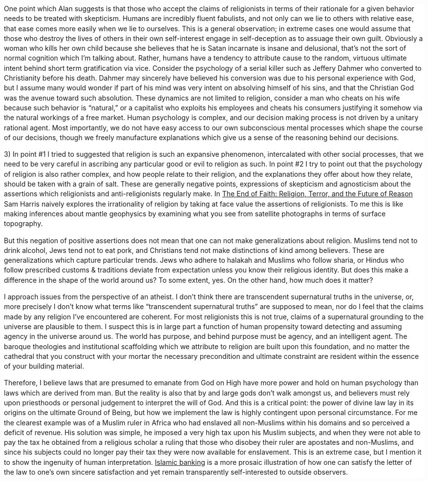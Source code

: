 One point which Alan suggests is that those who accept the claims of religionists in terms of their rationale for a given behavior needs to be treated with skepticism. Humans are incredibly fluent fabulists, and not only can we lie to others with relative ease, that ease comes more easily when we lie to ourselves. This is a general observation; in extreme cases one would assume that those who destroy the lives of others in their own self-interest engage in self-deception as to assuage their own guilt. Obviously a woman who kills her own child because she believes that he is Satan incarnate is insane and delusional, that’s not the sort of normal cognition which I’m talking about. Rather, humans have a tendency to attribute cause to the random, virtuous ultimate intent behind short term gratification via vice. Consider the psychology of a serial killer such as Jeffery Dahmer who converted to Christianity before his death. Dahmer may sincerely have believed his conversion was due to his personal experience with God, but I assume many would wonder if part of his mind was very intent on absolving himself of his sins, and that the Christian God was the avenue toward such absolution. These dynamics are not limited to religion, consider a man who cheats on his wife because such behavior is “natural,” or a capitalist who exploits his employees and cheats his consumers justifying it somehow via the natural workings of a free market. Human psychology is complex, and our decision making process is not driven by a unitary rational agent. Most importantly, we do not have easy access to our own subconscious mental processes which shape the course of our decisions, though we freely manufacture explanations which give us a sense of the reasoning behind our decisions.

3\) In point \#1 I tried to suggested that religion is such an expansive phenomenon, intercalated with other social processes, that we need to be very careful in ascribing any particular good or evil to religion as such. In point \#2 I try to point out that the psychology of religion is also rather complex, and how people relate to their religion, and the explanations they offer about how they relate, should be taken with a grain of salt. These are generally negative points, expressions of skepticism and agnosticism about the assertions which religionists and anti-religionists regularly make. In [The End of Faith: Religion, Terror, and the Future of Reason](https://www.amazon.com/exec/obidos/ASIN/0393327655/geneexpressio-20) Sam Harris naively explores the irrationality of religion by taking at face value the assertions of religionists. To me this is like making inferences about mantle geophysics by examining what you see from satellite photographs in terms of surface topography.

But this negation of positive assertions does not mean that one can not make generalizations about religion. Muslims tend not to drink alcohol, Jews tend not to eat pork, and Christians tend not make distinctions of kind among believers. These are generalizations which capture particular trends. Jews who adhere to halakah and Muslims who follow sharia, or Hindus who follow prescribed customs & traditions deviate from expectation unless you know their religious identity. But does this make a difference in the shape of the world around us? To some extent, yes. On the other hand, how much does it matter?

I approach issues from the perspective of an atheist. I don’t think there are transcendent supernatural truths in the universe, or, more precisely I don’t know what terms like “transcendent supernatural truths” are supposed to mean, nor do I feel that the claims made by any religion I’ve encountered are coherent. For most religionists this is not true, claims of a supernatural grounding to the universe are plausible to them. I suspect this is in large part a function of human propensity toward detecting and assuming agency in the universe around us. The world has purpose, and behind purpose must be agency, and an intelligent agent. The baroque theologies and institutional scaffolding which we attribute to religion are built upon this foundation, and no matter the cathedral that you construct with your mortar the necessary precondition and ultimate constraint are resident within the essence of your building material.

Therefore, I believe laws that are presumed to emanate from God on High have more power and hold on human psychology than laws which are derived from man. But the reality is also that by and large gods don’t walk amongst us, and believers must rely upon priesthoods or personal judgement to interpret the will of God. And this is a critical point: the power of divine law lay in its origins on the ultimate Ground of Being, but how we implement the law is highly contingent upon personal circumstance. For me the clearest example was of a Muslim ruler in Africa who had enslaved all non-Muslims within his domains and so perceived a deficit of revenue. His solution was simple, he imposed a very high tax upon his Muslim subjects, and when they were not able to pay the tax he obtained from a religious scholar a ruling that those who disobey their ruler are apostates and non-Muslims, and since his subjects could no longer pay their tax they were now available for enslavement. This is an extreme case, but I mention it to show the ingenuity of human interpretation. [Islamic banking](http://scienceblogs.com/gnxp/2007/06/religious_nominalism_cognitive.php) is a more prosaic illustration of how one can satisfy the letter of the law to one’s own sincere satisfaction and yet remain transparently self-interested to outside observers.
